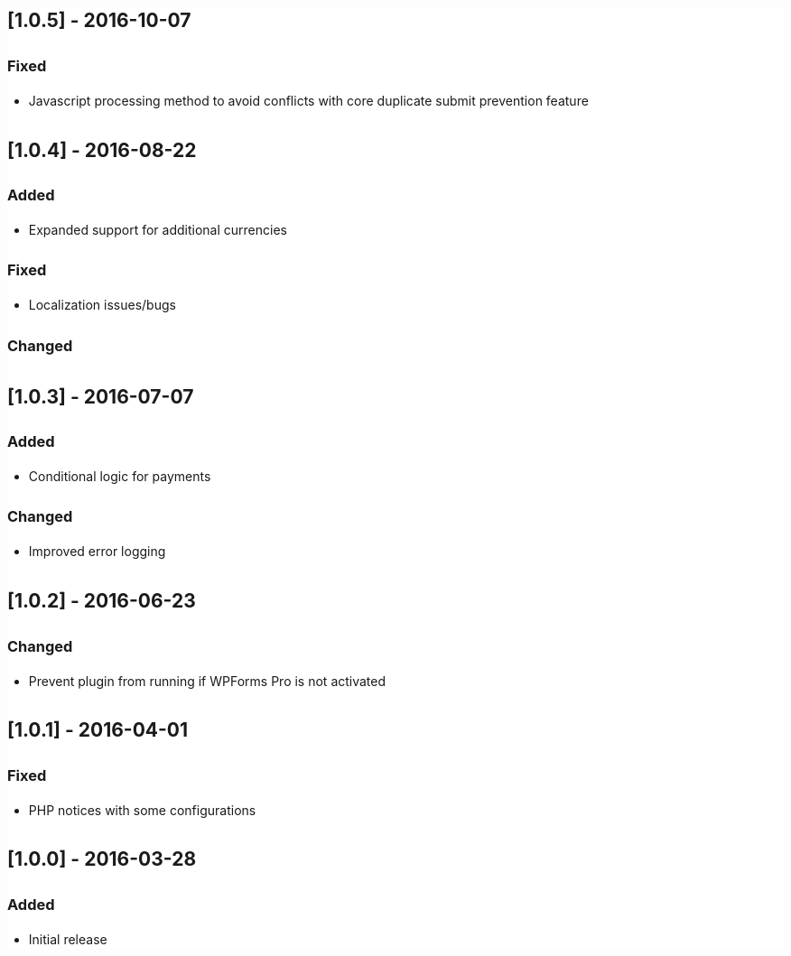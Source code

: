 ## [1.0.5] - 2016-10-07
### Fixed
- Javascript processing method to avoid conflicts with core duplicate submit prevention feature

## [1.0.4] - 2016-08-22
### Added
- Expanded support for additional currencies

### Fixed
- Localization issues/bugs

### Changed

## [1.0.3] - 2016-07-07
### Added
- Conditional logic for payments

### Changed
- Improved error logging

## [1.0.2] - 2016-06-23
### Changed
- Prevent plugin from running if WPForms Pro is not activated

## [1.0.1] - 2016-04-01
### Fixed
- PHP notices with some configurations

## [1.0.0] - 2016-03-28
### Added
- Initial release
